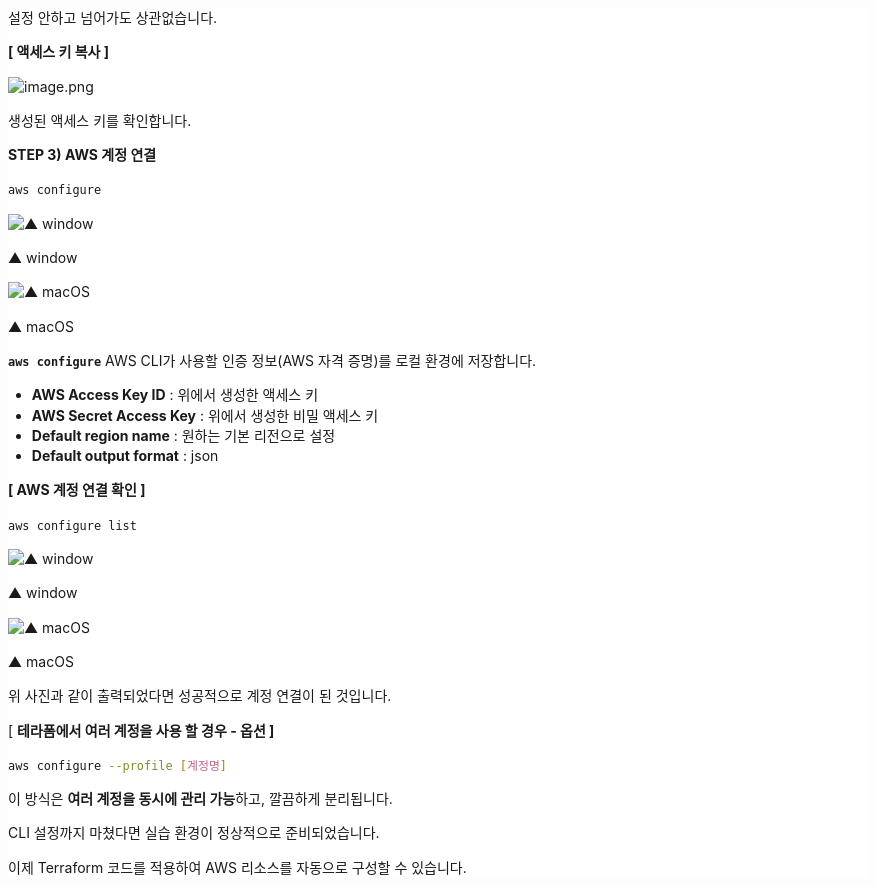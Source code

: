 <aside>

설정 안하고 넘어가도 상관없습니다.

</aside>

**[ 액세스 키 복사 ]**

![image.png](image%2013.png)

<aside>

생성된 액세스 키를 확인합니다.

</aside>

**STEP 3) AWS 계정 연결**

```bash
aws configure
```

![▲ window](2.png)

▲ window

![▲ macOS](%E1%84%89%E1%85%B3%E1%84%8F%E1%85%B3%E1%84%85%E1%85%B5%E1%86%AB%E1%84%89%E1%85%A3%E1%86%BA_2025-07-20_%E1%84%8B%E1%85%A9%E1%84%92%E1%85%AE_4.57.32.png)

▲ macOS

<aside>

**`aws configure`** AWS CLI가 사용할 인증 정보(AWS 자격 증명)를 로컬 환경에 저장합니다.

- **AWS Access Key ID** : 위에서 생성한 액세스 키
- **AWS Secret Access Key** : 위에서 생성한 비밀 액세스 키
- **Default region name** : 원하는 기본 리전으로 설정
- **Default output format** : json
</aside>

**[ AWS 계정 연결 확인 ]**

```bash
aws configure list
```

![▲ window](image%2014.png)

▲ window

![▲ macOS](%E1%84%89%E1%85%B3%E1%84%8F%E1%85%B3%E1%84%85%E1%85%B5%E1%86%AB%E1%84%89%E1%85%A3%E1%86%BA_2025-07-20_%E1%84%8B%E1%85%A9%E1%84%92%E1%85%AE_5.01.19.png)

▲ macOS

<aside>

위 사진과 같이 출력되었다면 성공적으로 계정 연결이 된 것입니다.

</aside>

[ **테라폼에서 여러 계정을 사용 할 경우 - 옵션 ]**

```bash
aws configure --profile [계정명]
```

<aside>

이 방식은 **여러 계정을 동시에 관리 가능**하고, 깔끔하게 분리됩니다.

</aside>

CLI 설정까지 마쳤다면 실습 환경이 정상적으로 준비되었습니다.

이제 Terraform 코드를 적용하여 AWS 리소스를 자동으로 구성할 수 있습니다.